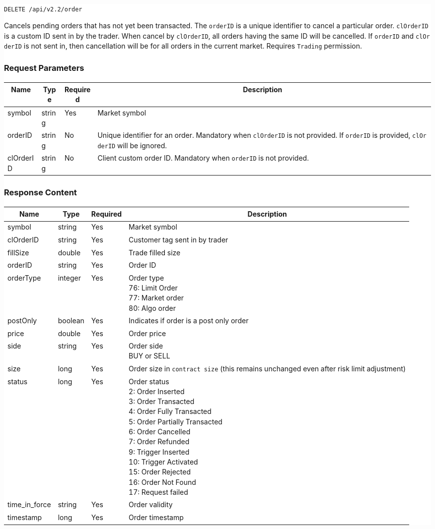 `DELETE /api/v2.2/order`

Cancels pending orders that has not yet been transacted. The `orderID` is a unique identifier to cancel a particular order. `clOrderID` is a custom ID sent in by the trader. When cancel by `clOrderID`, all orders having the same ID will be cancelled. If `orderID` and `clOrderID` is not sent in, then cancellation will be for all orders in the current market.
Requires `Trading` permission.

### Request Parameters

| Name      | Type   | Required | Description                                                                                                                        |
| ---       | ---    | ---      | ---                                                                                                                                |
| symbol    | string | Yes      | Market symbol                                                                                                                      |
| orderID   | string | No       | Unique identifier for an order. Mandatory when `clOrderID` is not provided. If `orderID` is provided, `clOrderID` will be ignored. |
| clOrderID | string | No       | Client custom order ID. Mandatory when `orderID` is not provided.                                                                  |


### Response Content

| Name              | Type    | Required | Description                                                                                                                                                                                                                                                                                     |
|-------------------| ---     |----------|-------------------------------------------------------------------------------------------------------------------------------------------------------------------------------------------------------------------------------------------------------------------------------------------------|
| symbol            | string  | Yes      | Market symbol                                                                                                                                                                                                                                                                                   |
| clOrderID         | string  | Yes      | Customer tag sent in by trader                                                                                                                                                                                                                                                                  |
| fillSize          | double  | Yes      | Trade filled size                                                                                                                                                                                                                                                                               |
| orderID           | string  | Yes      | Order ID                                                                                                                                                                                                                                                                                        |
| orderType         | integer | Yes      | Order type <br/>76: Limit Order<br/>77: Market order<br/>80: Algo order                                                                                                                                                                                                                         |
| postOnly          | boolean | Yes      | Indicates if order is a post only order                                                                                                                                                                                                                                                         |
| price             | double  | Yes      | Order price                                                                                                                                                                                                                                                                                     |
| side              | string  | Yes      | Order side<br/>BUY or SELL                                                                                                                                                                                                                                                                      |
| size              | long    | Yes      | Order size in `contract size` (this remains unchanged even after risk limit adjustment)                                                                                                                                                                                                         |
| status            | long    | Yes      | Order status<br/> 2: Order Inserted<br/>3: Order Transacted<br/>4: Order Fully Transacted<br/>5: Order Partially Transacted<br/>6: Order Cancelled<br/>7: Order Refunded<br/>9: Trigger Inserted<br>10: Trigger Activated<br/>15: Order Rejected<br/>16: Order Not Found<br/>17: Request failed |
| time_in_force     | string  | Yes      | Order validity                                                                                                                                                                                                                                                                                  |
| timestamp         | long    | Yes      | Order timestamp                                                                                                                                                                                                                                                                                 |